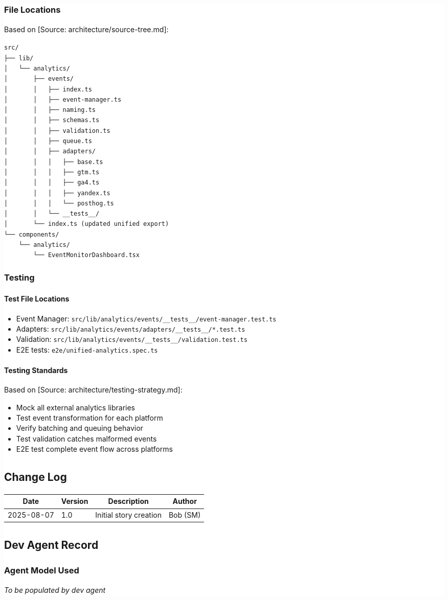 ### File Locations
Based on [Source: architecture/source-tree.md]:
```
src/
├── lib/
│   └── analytics/
│       ├── events/
│       │   ├── index.ts
│       │   ├── event-manager.ts
│       │   ├── naming.ts
│       │   ├── schemas.ts
│       │   ├── validation.ts
│       │   ├── queue.ts
│       │   ├── adapters/
│       │   │   ├── base.ts
│       │   │   ├── gtm.ts
│       │   │   ├── ga4.ts
│       │   │   ├── yandex.ts
│       │   │   └── posthog.ts
│       │   └── __tests__/
│       └── index.ts (updated unified export)
└── components/
    └── analytics/
        └── EventMonitorDashboard.tsx
```

### Testing
#### Test File Locations
- Event Manager: `src/lib/analytics/events/__tests__/event-manager.test.ts`
- Adapters: `src/lib/analytics/events/adapters/__tests__/*.test.ts`
- Validation: `src/lib/analytics/events/__tests__/validation.test.ts`
- E2E tests: `e2e/unified-analytics.spec.ts`

#### Testing Standards
Based on [Source: architecture/testing-strategy.md]:
- Mock all external analytics libraries
- Test event transformation for each platform
- Verify batching and queuing behavior
- Test validation catches malformed events
- E2E test complete event flow across platforms

## Change Log
| Date | Version | Description | Author |
|------|---------|-------------|---------|
| 2025-08-07 | 1.0 | Initial story creation | Bob (SM) |

## Dev Agent Record
### Agent Model Used
_To be populated by dev agent_
